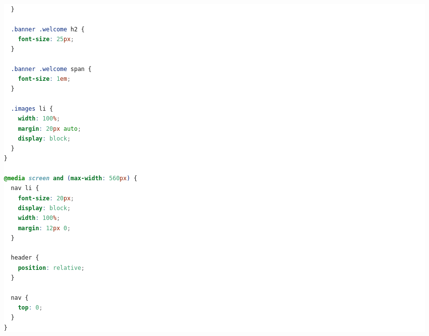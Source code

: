 ```css
  }

  .banner .welcome h2 {
    font-size: 25px;
  }

  .banner .welcome span {
    font-size: 1em;
  }

  .images li {
    width: 100%;
    margin: 20px auto;
    display: block;
  }
}

@media screen and (max-width: 560px) {
  nav li {
    font-size: 20px;
    display: block;
    width: 100%;
    margin: 12px 0;
  }

  header {
    position: relative;
  }

  nav {
    top: 0;
  }
}
```
